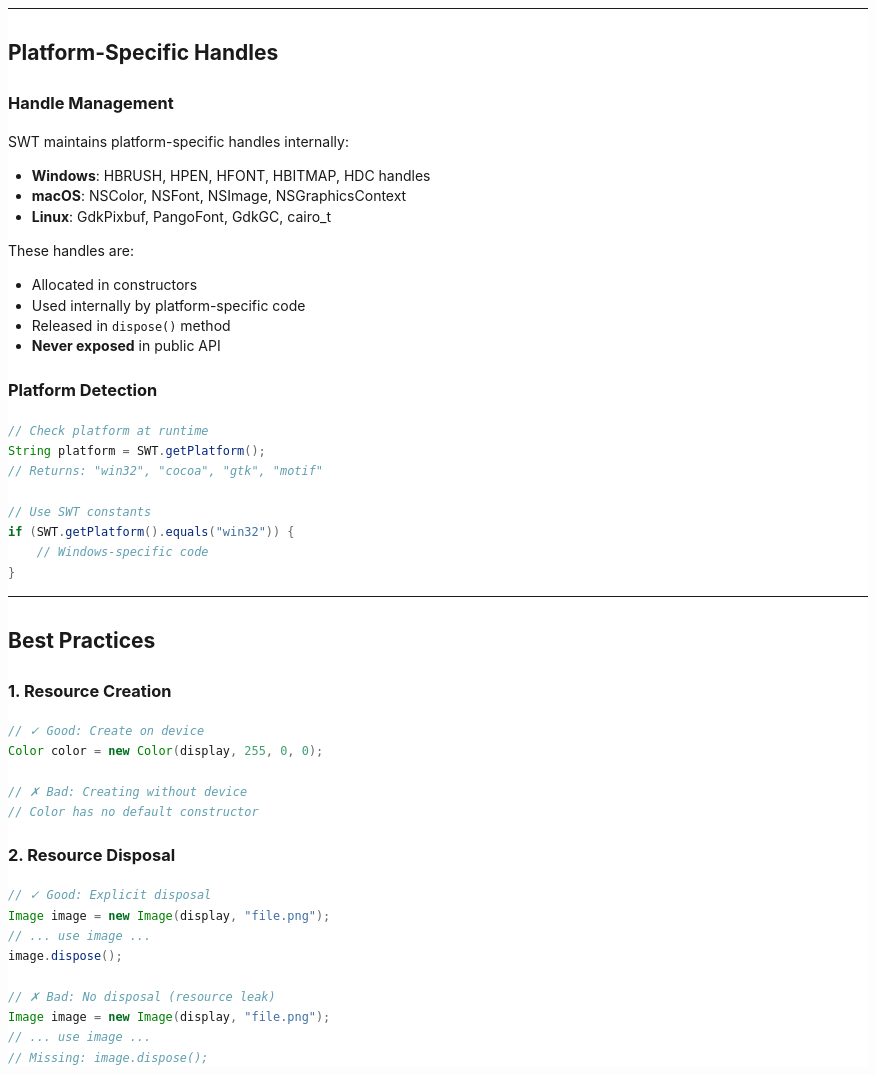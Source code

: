 
---

## Platform-Specific Handles

### Handle Management

SWT maintains platform-specific handles internally:

- **Windows**: HBRUSH, HPEN, HFONT, HBITMAP, HDC handles
- **macOS**: NSColor, NSFont, NSImage, NSGraphicsContext
- **Linux**: GdkPixbuf, PangoFont, GdkGC, cairo_t

These handles are:
- Allocated in constructors
- Used internally by platform-specific code
- Released in `dispose()` method
- **Never exposed** in public API

### Platform Detection

```java
// Check platform at runtime
String platform = SWT.getPlatform();
// Returns: "win32", "cocoa", "gtk", "motif"

// Use SWT constants
if (SWT.getPlatform().equals("win32")) {
    // Windows-specific code
}
```

---

## Best Practices

### 1. Resource Creation

```java
// ✓ Good: Create on device
Color color = new Color(display, 255, 0, 0);

// ✗ Bad: Creating without device
// Color has no default constructor
```

### 2. Resource Disposal

```java
// ✓ Good: Explicit disposal
Image image = new Image(display, "file.png");
// ... use image ...
image.dispose();

// ✗ Bad: No disposal (resource leak)
Image image = new Image(display, "file.png");
// ... use image ...
// Missing: image.dispose();
```
